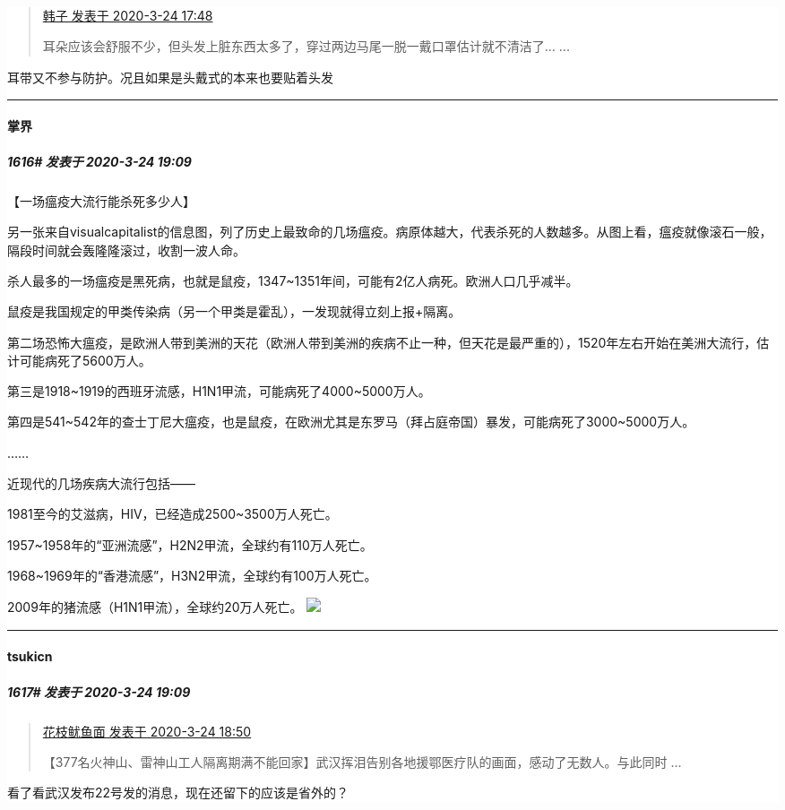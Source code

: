 
<blockquote><a href="httphttps://bbs.saraba1st.com/2b/forum.php?mod=redirect&amp;goto=findpost&amp;pid=46858136&amp;ptid=1920488" target="_blank">韩子 发表于 2020-3-24 17:48</a>

耳朵应该会舒服不少，但头发上脏东西太多了，穿过两边马尾一脱一戴口罩估计就不清洁了… ...</blockquote>
耳带又不参与防护。况且如果是头戴式的本来也要贴着头发


-----

####  掌界  
##### 1616#       发表于 2020-3-24 19:09


 【一场瘟疫大流行能杀死多少人】


另一张来自visualcapitalist的信息图，列了历史上最致命的几场瘟疫。病原体越大，代表杀死的人数越多。从图上看，瘟疫就像滚石一般，隔段时间就会轰隆隆滚过，收割一波人命。


杀人最多的一场瘟疫是黑死病，也就是鼠疫，1347~1351年间，可能有2亿人病死。欧洲人口几乎减半。


鼠疫是我国规定的甲类传染病（另一个甲类是霍乱），一发现就得立刻上报+隔离。


第二场恐怖大瘟疫，是欧洲人带到美洲的天花（欧洲人带到美洲的疾病不止一种，但天花是最严重的），1520年左右开始在美洲大流行，估计可能病死了5600万人。


第三是1918~1919的西班牙流感，H1N1甲流，可能病死了4000~5000万人。


第四是541~542年的查士丁尼大瘟疫，也是鼠疫，在欧洲尤其是东罗马（拜占庭帝国）暴发，可能病死了3000~5000万人。


……


近现代的几场疾病大流行包括——


1981至今的艾滋病，HIV，已经造成2500~3500万人死亡。


1957~1958年的“亚洲流感”，H2N2甲流，全球约有110万人死亡。


1968~1969年的“香港流感”，H3N2甲流，全球约有100万人死亡。


2009年的猪流感（H1N1甲流），全球约20万人死亡。
<img src="http://wx2.sinaimg.cn/mw690/6a4dabedly1gd50huwvcqj20u01y5e81.jpg" referrerpolicy="no-referrer">


-----

####  tsukicn  
##### 1617#       发表于 2020-3-24 19:09


<blockquote><a href="httphttps://bbs.saraba1st.com/2b/forum.php?mod=redirect&amp;goto=findpost&amp;pid=46858862&amp;ptid=1920488" target="_blank">花枝鱿鱼面 发表于 2020-3-24 18:50</a>

【377名火神山、雷神山工人隔离期满不能回家】武汉挥泪告别各地援鄂医疗队的画面，感动了无数人。与此同时 ...</blockquote>
看了看武汉发布22号发的消息，现在还留下的应该是省外的？
